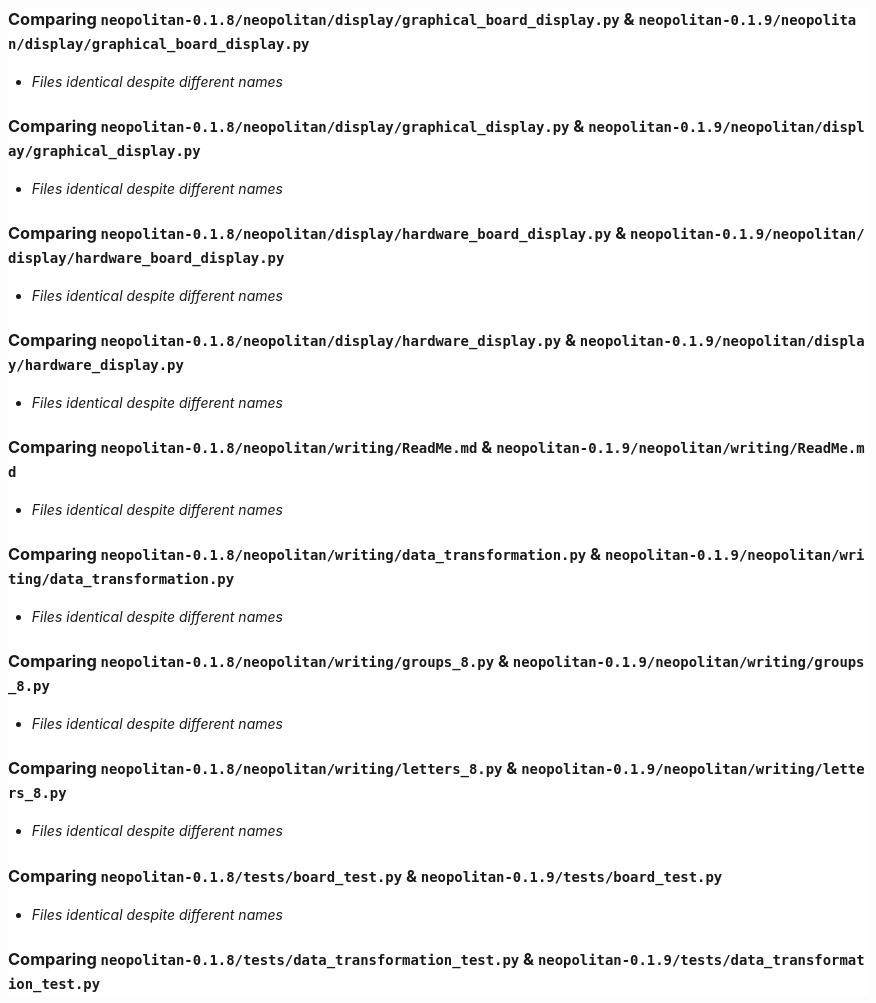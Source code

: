 ### Comparing `neopolitan-0.1.8/neopolitan/display/graphical_board_display.py` & `neopolitan-0.1.9/neopolitan/display/graphical_board_display.py`

 * *Files identical despite different names*

### Comparing `neopolitan-0.1.8/neopolitan/display/graphical_display.py` & `neopolitan-0.1.9/neopolitan/display/graphical_display.py`

 * *Files identical despite different names*

### Comparing `neopolitan-0.1.8/neopolitan/display/hardware_board_display.py` & `neopolitan-0.1.9/neopolitan/display/hardware_board_display.py`

 * *Files identical despite different names*

### Comparing `neopolitan-0.1.8/neopolitan/display/hardware_display.py` & `neopolitan-0.1.9/neopolitan/display/hardware_display.py`

 * *Files identical despite different names*

### Comparing `neopolitan-0.1.8/neopolitan/writing/ReadMe.md` & `neopolitan-0.1.9/neopolitan/writing/ReadMe.md`

 * *Files identical despite different names*

### Comparing `neopolitan-0.1.8/neopolitan/writing/data_transformation.py` & `neopolitan-0.1.9/neopolitan/writing/data_transformation.py`

 * *Files identical despite different names*

### Comparing `neopolitan-0.1.8/neopolitan/writing/groups_8.py` & `neopolitan-0.1.9/neopolitan/writing/groups_8.py`

 * *Files identical despite different names*

### Comparing `neopolitan-0.1.8/neopolitan/writing/letters_8.py` & `neopolitan-0.1.9/neopolitan/writing/letters_8.py`

 * *Files identical despite different names*

### Comparing `neopolitan-0.1.8/tests/board_test.py` & `neopolitan-0.1.9/tests/board_test.py`

 * *Files identical despite different names*

### Comparing `neopolitan-0.1.8/tests/data_transformation_test.py` & `neopolitan-0.1.9/tests/data_transformation_test.py`
